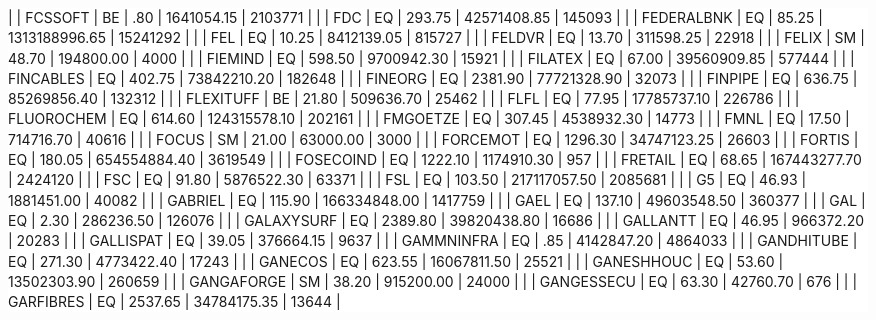 |  | FCSSOFT | BE | .80 | 1641054.15 | 2103771 |
|  | FDC | EQ | 293.75 | 42571408.85 | 145093 |
|  | FEDERALBNK | EQ | 85.25 | 1313188996.65 | 15241292 |
|  | FEL | EQ | 10.25 | 8412139.05 | 815727 |
|  | FELDVR | EQ | 13.70 | 311598.25 | 22918 |
|  | FELIX | SM | 48.70 | 194800.00 | 4000 |
|  | FIEMIND | EQ | 598.50 | 9700942.30 | 15921 |
|  | FILATEX | EQ | 67.00 | 39560909.85 | 577444 |
|  | FINCABLES | EQ | 402.75 | 73842210.20 | 182648 |
|  | FINEORG | EQ | 2381.90 | 77721328.90 | 32073 |
|  | FINPIPE | EQ | 636.75 | 85269856.40 | 132312 |
|  | FLEXITUFF | BE | 21.80 | 509636.70 | 25462 |
|  | FLFL | EQ | 77.95 | 17785737.10 | 226786 |
|  | FLUOROCHEM | EQ | 614.60 | 124315578.10 | 202161 |
|  | FMGOETZE | EQ | 307.45 | 4538932.30 | 14773 |
|  | FMNL | EQ | 17.50 | 714716.70 | 40616 |
|  | FOCUS | SM | 21.00 | 63000.00 | 3000 |
|  | FORCEMOT | EQ | 1296.30 | 34747123.25 | 26603 |
|  | FORTIS | EQ | 180.05 | 654554884.40 | 3619549 |
|  | FOSECOIND | EQ | 1222.10 | 1174910.30 | 957 |
|  | FRETAIL | EQ | 68.65 | 167443277.70 | 2424120 |
|  | FSC | EQ | 91.80 | 5876522.30 | 63371 |
|  | FSL | EQ | 103.50 | 217117057.50 | 2085681 |
|  | G5 | EQ | 46.93 | 1881451.00 | 40082 |
|  | GABRIEL | EQ | 115.90 | 166334848.00 | 1417759 |
|  | GAEL | EQ | 137.10 | 49603548.50 | 360377 |
|  | GAL | EQ | 2.30 | 286236.50 | 126076 |
|  | GALAXYSURF | EQ | 2389.80 | 39820438.80 | 16686 |
|  | GALLANTT | EQ | 46.95 | 966372.20 | 20283 |
|  | GALLISPAT | EQ | 39.05 | 376664.15 | 9637 |
|  | GAMMNINFRA | EQ | .85 | 4142847.20 | 4864033 |
|  | GANDHITUBE | EQ | 271.30 | 4773422.40 | 17243 |
|  | GANECOS | EQ | 623.55 | 16067811.50 | 25521 |
|  | GANESHHOUC | EQ | 53.60 | 13502303.90 | 260659 |
|  | GANGAFORGE | SM | 38.20 | 915200.00 | 24000 |
|  | GANGESSECU | EQ | 63.30 | 42760.70 | 676 |
|  | GARFIBRES | EQ | 2537.65 | 34784175.35 | 13644 |